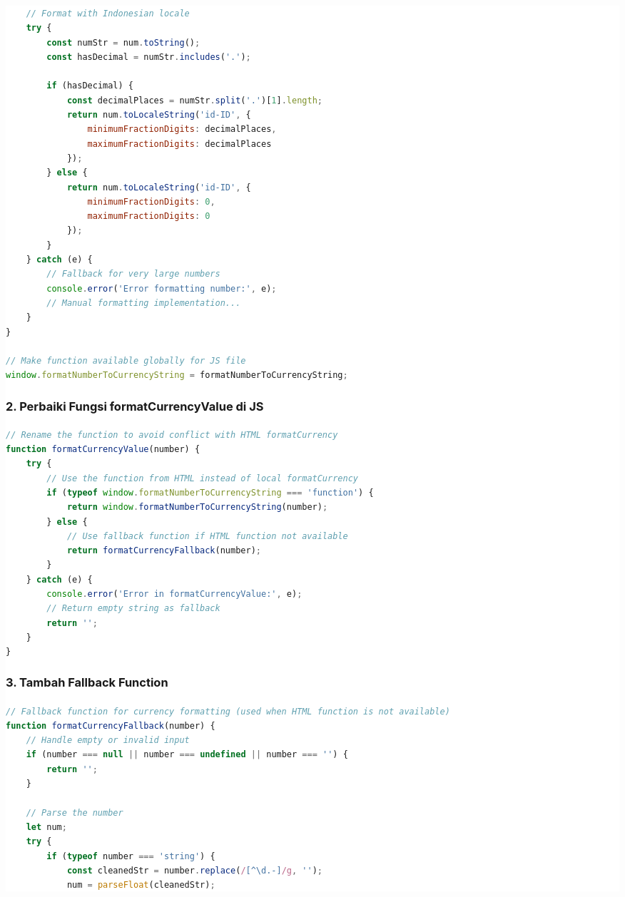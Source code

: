 ```javascript
    // Format with Indonesian locale
    try {
        const numStr = num.toString();
        const hasDecimal = numStr.includes('.');
        
        if (hasDecimal) {
            const decimalPlaces = numStr.split('.')[1].length;
            return num.toLocaleString('id-ID', {
                minimumFractionDigits: decimalPlaces,
                maximumFractionDigits: decimalPlaces
            });
        } else {
            return num.toLocaleString('id-ID', {
                minimumFractionDigits: 0,
                maximumFractionDigits: 0
            });
        }
    } catch (e) {
        // Fallback for very large numbers
        console.error('Error formatting number:', e);
        // Manual formatting implementation...
    }
}

// Make function available globally for JS file
window.formatNumberToCurrencyString = formatNumberToCurrencyString;
```

### **2. Perbaiki Fungsi formatCurrencyValue di JS**
```javascript
// Rename the function to avoid conflict with HTML formatCurrency
function formatCurrencyValue(number) {
    try {
        // Use the function from HTML instead of local formatCurrency
        if (typeof window.formatNumberToCurrencyString === 'function') {
            return window.formatNumberToCurrencyString(number);
        } else {
            // Use fallback function if HTML function not available
            return formatCurrencyFallback(number);
        }
    } catch (e) {
        console.error('Error in formatCurrencyValue:', e);
        // Return empty string as fallback
        return '';
    }
}
```

### **3. Tambah Fallback Function**
```javascript
// Fallback function for currency formatting (used when HTML function is not available)
function formatCurrencyFallback(number) {
    // Handle empty or invalid input
    if (number === null || number === undefined || number === '') {
        return '';
    }
    
    // Parse the number
    let num;
    try {
        if (typeof number === 'string') {
            const cleanedStr = number.replace(/[^\d.-]/g, '');
            num = parseFloat(cleanedStr);
```